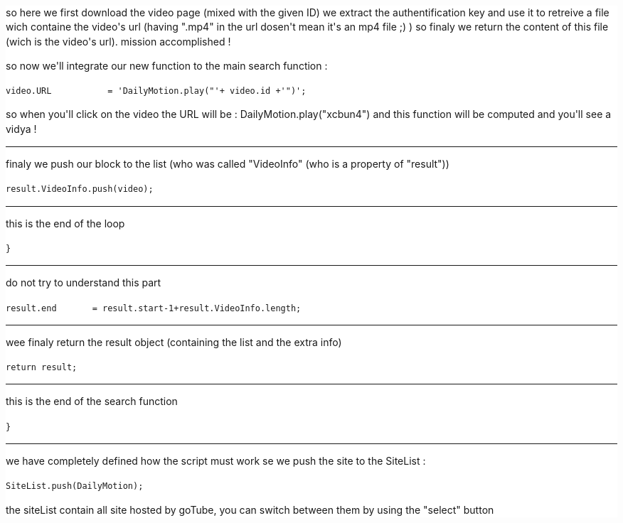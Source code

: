 so here we first download the video page (mixed with the given ID)
we extract the authentification key and use it to retreive a file wich containe the video's url (having ".mp4" in the url dosen't mean it's an mp4 file ;) )
so finaly we return the content of this file (wich is the video's url).
mission accomplished !

so now we'll integrate our new function to the main search function :
```
video.URL           = 'DailyMotion.play("'+ video.id +'")';
```
so when you'll click on the video the URL will be : DailyMotion.play("xcbun4") and this function will be computed and you'll see a vidya !

---

finaly we push our block to the list (who was called "VideoInfo" (who is a property of "result"))
```
result.VideoInfo.push(video);
```

---

this is the end of the loop
```
}
```

---

do not try to understand this part
```
result.end       = result.start-1+result.VideoInfo.length;
```

---

wee finaly return the result object (containing the list and the extra info)
```
return result;
```

---

this is the end of the search function
```
}
```

---

we have completely defined how the script must work se we push the site to the SiteList :
```
SiteList.push(DailyMotion);
```
the siteList contain all site hosted by goTube, you can switch between them by using the "select" button